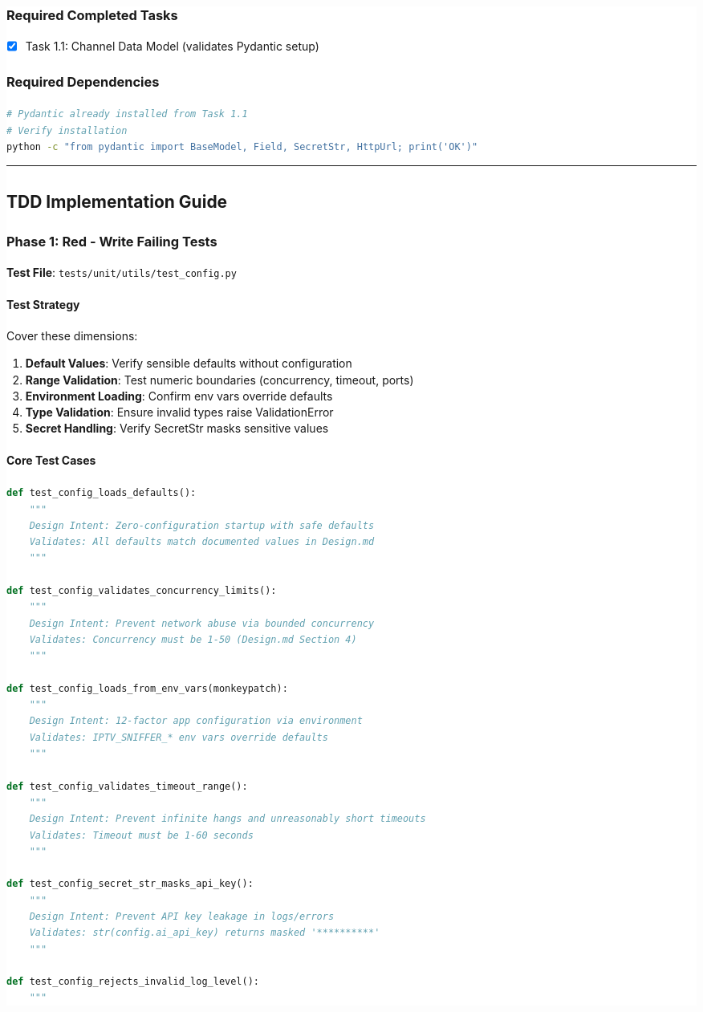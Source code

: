 ### Required Completed Tasks

- [x] Task 1.1: Channel Data Model (validates Pydantic setup)

### Required Dependencies

```bash
# Pydantic already installed from Task 1.1
# Verify installation
python -c "from pydantic import BaseModel, Field, SecretStr, HttpUrl; print('OK')"
```

---

## TDD Implementation Guide

### Phase 1: Red - Write Failing Tests

**Test File**: `tests/unit/utils/test_config.py`

#### Test Strategy

Cover these dimensions:

1. **Default Values**: Verify sensible defaults without configuration
2. **Range Validation**: Test numeric boundaries (concurrency, timeout, ports)
3. **Environment Loading**: Confirm env vars override defaults
4. **Type Validation**: Ensure invalid types raise ValidationError
5. **Secret Handling**: Verify SecretStr masks sensitive values

#### Core Test Cases

```python
def test_config_loads_defaults():
    """
    Design Intent: Zero-configuration startup with safe defaults
    Validates: All defaults match documented values in Design.md
    """

def test_config_validates_concurrency_limits():
    """
    Design Intent: Prevent network abuse via bounded concurrency
    Validates: Concurrency must be 1-50 (Design.md Section 4)
    """

def test_config_loads_from_env_vars(monkeypatch):
    """
    Design Intent: 12-factor app configuration via environment
    Validates: IPTV_SNIFFER_* env vars override defaults
    """

def test_config_validates_timeout_range():
    """
    Design Intent: Prevent infinite hangs and unreasonably short timeouts
    Validates: Timeout must be 1-60 seconds
    """

def test_config_secret_str_masks_api_key():
    """
    Design Intent: Prevent API key leakage in logs/errors
    Validates: str(config.ai_api_key) returns masked '**********'
    """

def test_config_rejects_invalid_log_level():
    """
```